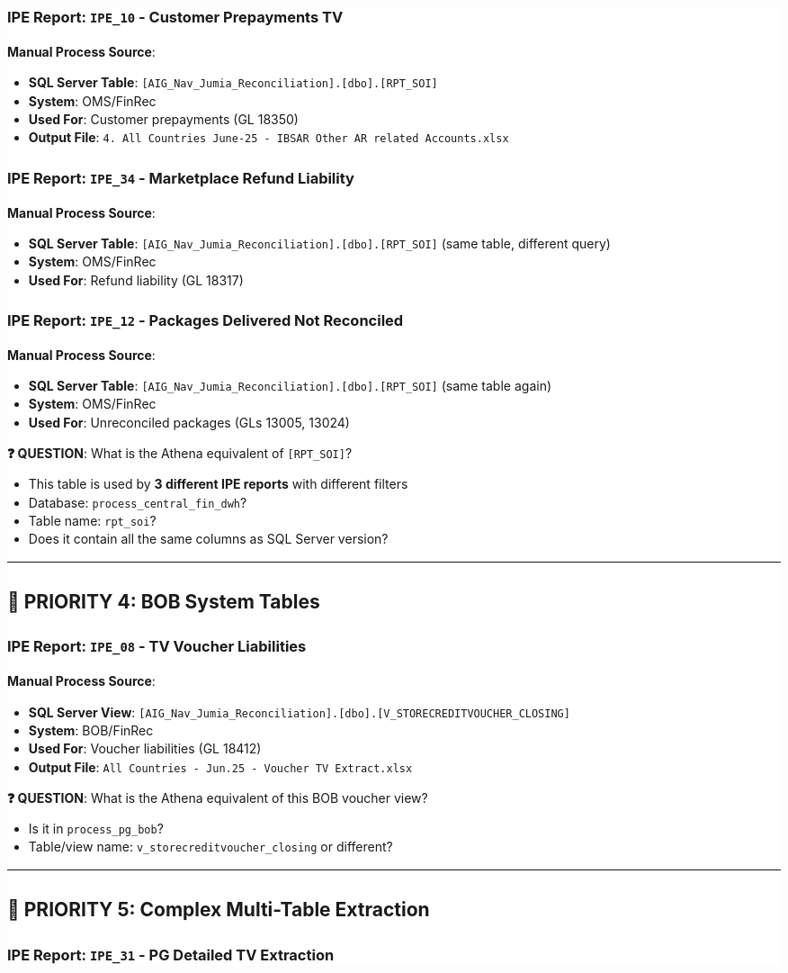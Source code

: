### IPE Report: `IPE_10` - Customer Prepayments TV

**Manual Process Source**:
- **SQL Server Table**: `[AIG_Nav_Jumia_Reconciliation].[dbo].[RPT_SOI]`
- **System**: OMS/FinRec
- **Used For**: Customer prepayments (GL 18350)
- **Output File**: `4. All Countries June-25 - IBSAR Other AR related Accounts.xlsx`

### IPE Report: `IPE_34` - Marketplace Refund Liability

**Manual Process Source**:
- **SQL Server Table**: `[AIG_Nav_Jumia_Reconciliation].[dbo].[RPT_SOI]` (same table, different query)
- **System**: OMS/FinRec
- **Used For**: Refund liability (GL 18317)

### IPE Report: `IPE_12` - Packages Delivered Not Reconciled

**Manual Process Source**:
- **SQL Server Table**: `[AIG_Nav_Jumia_Reconciliation].[dbo].[RPT_SOI]` (same table again)
- **System**: OMS/FinRec
- **Used For**: Unreconciled packages (GLs 13005, 13024)

**❓ QUESTION**: What is the Athena equivalent of `[RPT_SOI]`?
- This table is used by **3 different IPE reports** with different filters
- Database: `process_central_fin_dwh`?
- Table name: `rpt_soi`?
- Does it contain all the same columns as SQL Server version?

---

## 🎯 PRIORITY 4: BOB System Tables

### IPE Report: `IPE_08` - TV Voucher Liabilities

**Manual Process Source**:
- **SQL Server View**: `[AIG_Nav_Jumia_Reconciliation].[dbo].[V_STORECREDITVOUCHER_CLOSING]`
- **System**: BOB/FinRec
- **Used For**: Voucher liabilities (GL 18412)
- **Output File**: `All Countries - Jun.25 - Voucher TV Extract.xlsx`

**❓ QUESTION**: What is the Athena equivalent of this BOB voucher view?
- Is it in `process_pg_bob`?
- Table/view name: `v_storecreditvoucher_closing` or different?

---

## 🎯 PRIORITY 5: Complex Multi-Table Extraction

### IPE Report: `IPE_31` - PG Detailed TV Extraction
